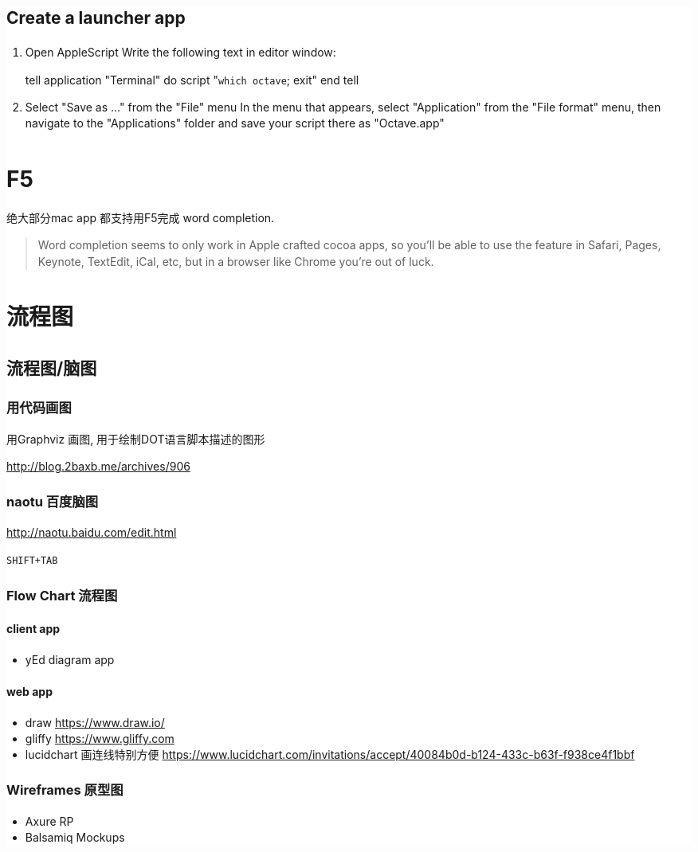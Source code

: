 ## Create a launcher app
1. Open AppleScript
Write the following text in editor window:

	tell application "Terminal"
	 do script "`which octave`; exit"
	end tell
	
2. Select "Save as ..." from the "File" menu
In the menu that appears, select "Application" from the "File format" menu,
then navigate to the "Applications" folder and save your script there as "Octave.app"


# F5
绝大部分mac app 都支持用F5完成 word completion.

>Word completion seems to only work in Apple crafted cocoa apps, so you’ll be able to use the feature in Safari, Pages, Keynote, TextEdit, iCal, etc, but in a browser like Chrome you’re out of luck.

# 流程图

## 流程图/脑图

### 用代码画图
用Graphviz 画图, 用于绘制DOT语言脚本描述的图形

http://blog.2baxb.me/archives/906

### naotu 百度脑图
http://naotu.baidu.com/edit.html

	SHIFT+TAB

### Flow Chart 流程图

#### client app
- yEd diagram app

#### web app
- draw
https://www.draw.io/
- gliffy
https://www.gliffy.com
- lucidchart 画连线特别方便
https://www.lucidchart.com/invitations/accept/40084b0d-b124-433c-b63f-f938ce4f1bbf

### Wireframes 原型图
- Axure RP
- Balsamiq Mockups
